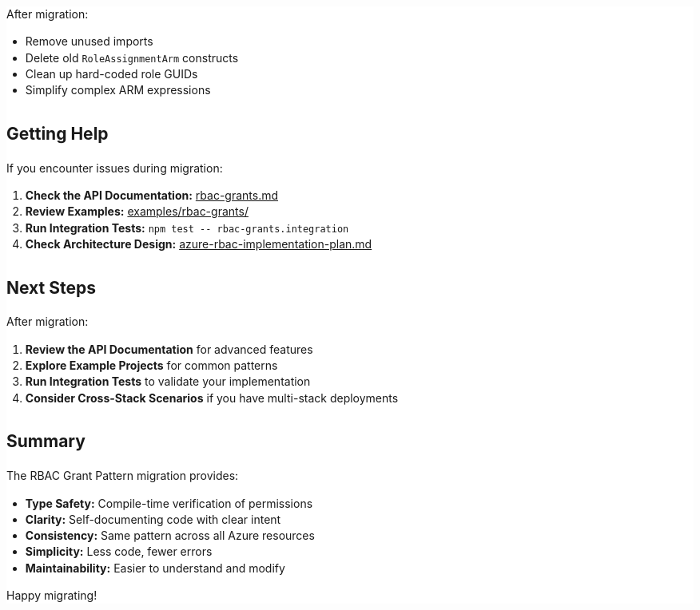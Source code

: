 After migration:
- Remove unused imports
- Delete old `RoleAssignmentArm` constructs
- Clean up hard-coded role GUIDs
- Simplify complex ARM expressions

## Getting Help

If you encounter issues during migration:

1. **Check the API Documentation:** [rbac-grants.md](../api/rbac-grants.md)
2. **Review Examples:** [examples/rbac-grants/](../../examples/rbac-grants/)
3. **Run Integration Tests:** `npm test -- rbac-grants.integration`
4. **Check Architecture Design:** [azure-rbac-implementation-plan.md](../design/architecture/azure-rbac-implementation-plan.md)

## Next Steps

After migration:

1. **Review the API Documentation** for advanced features
2. **Explore Example Projects** for common patterns
3. **Run Integration Tests** to validate your implementation
4. **Consider Cross-Stack Scenarios** if you have multi-stack deployments

## Summary

The RBAC Grant Pattern migration provides:

- **Type Safety:** Compile-time verification of permissions
- **Clarity:** Self-documenting code with clear intent
- **Consistency:** Same pattern across all Azure resources
- **Simplicity:** Less code, fewer errors
- **Maintainability:** Easier to understand and modify

Happy migrating!
